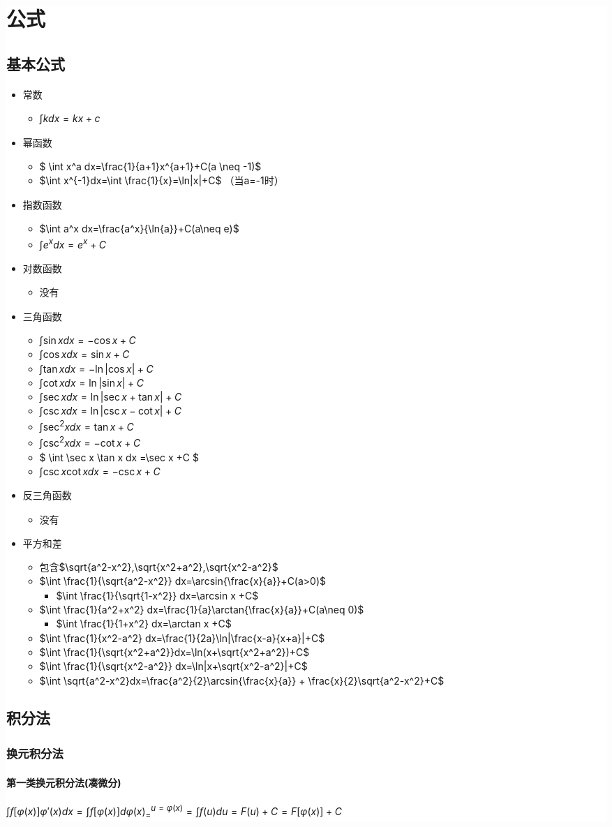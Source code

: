 # 公式

## 基本公式

+ 常数
  + $\int kdx =kx+c$
+ 幂函数
  + $ \int x^a dx=\frac{1}{a+1}x^{a+1}+C(a \neq -1)$
  + $\int x^{-1}dx=\int \frac{1}{x}=\ln|x|+C$  （当a=-1时）
+ 指数函数
  + $\int a^x dx=\frac{a^x}{\ln{a}}+C(a\neq e)$
  + $\int e^x dx =e^x +C$
+ 对数函数
  + 没有
+ 三角函数
  + $\int \sin x dx = -\cos x +C$
  + $\int \cos x dx = \sin x +C$
  + $\int \tan x dx = -\ln |\cos x|+ C$
  + $\int \cot x dx = \ln |\sin x| +C$
  + $\int \sec x dx = \ln |\sec x + \tan x |+C$
  + $\int \csc x dx = \ln |\csc x - \cot x |+C$
  + $\int \sec^2 xdx = \tan x +C$
  + $\int \csc^2xdx = -\cot x +C$
  + $ \int \sec x \tan x dx =\sec x +C $
  + $\int \csc x \cot x dx = -\csc x +C$
+ 反三角函数
  + 没有
+ 平方和差

  + 包含$\sqrt{a^2-x^2},\sqrt{x^2+a^2},\sqrt{x^2-a^2}$
  + $\int \frac{1}{\sqrt{a^2-x^2}} dx=\arcsin{\frac{x}{a}}+C(a>0)$
    + $\int \frac{1}{\sqrt{1-x^2}} dx=\arcsin x +C$
  + $\int \frac{1}{a^2+x^2} dx=\frac{1}{a}\arctan{\frac{x}{a}}+C(a\neq 0)$
    + $\int \frac{1}{1+x^2} dx=\arctan x +C$
  + $\int \frac{1}{x^2-a^2} dx=\frac{1}{2a}\ln|\frac{x-a}{x+a}|+C$
  + $\int \frac{1}{\sqrt{x^2+a^2}}dx=\ln(x+\sqrt{x^2+a^2})+C$
  + $\int \frac{1}{\sqrt{x^2-a^2}} dx=\ln|x+\sqrt{x^2-a^2}|+C$
  + $\int \sqrt{a^2-x^2}dx=\frac{a^2}{2}\arcsin{\frac{x}{a}} + \frac{x}{2}\sqrt{a^2-x^2}+C$







## 积分法

### 换元积分法

#### 第一类换元积分法(凑微分)

$\int f[\varphi(x)]\varphi'(x)dx=\int f[\varphi(x)]d\varphi(x)_{=}^{u=\varphi(x)}=\int f(u)du=F(u)+C=F[\varphi(x)]+C$
